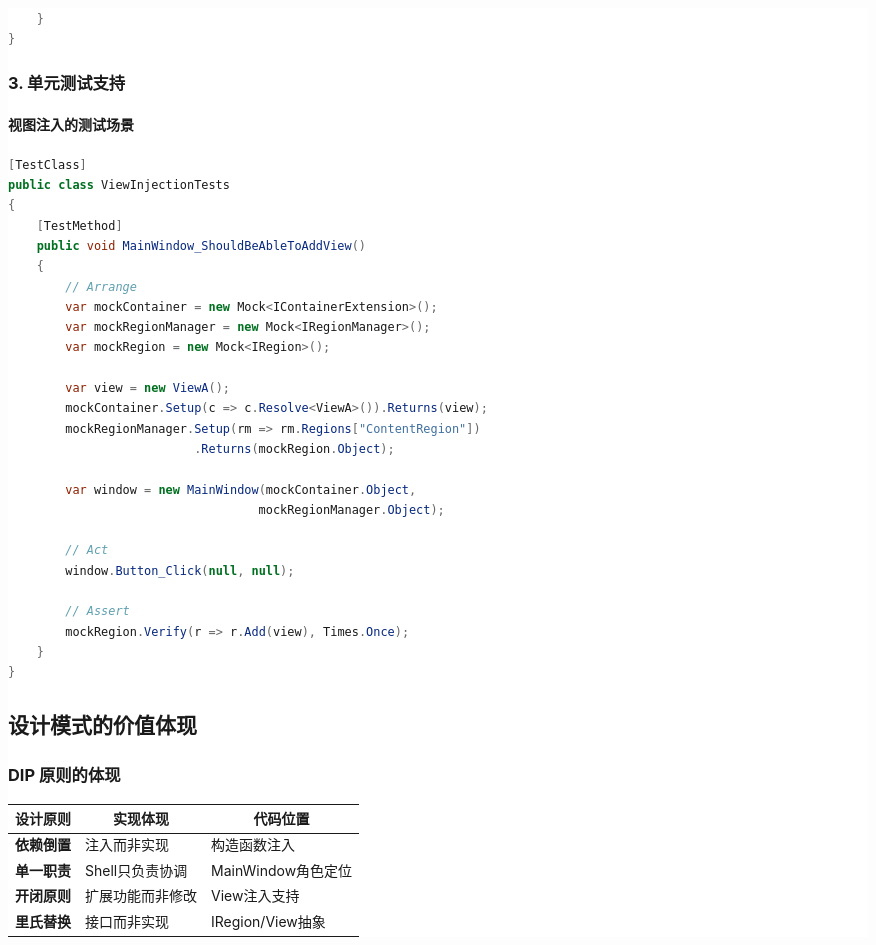 ```csharp
    }
}
```

### 3. 单元测试支持

#### 视图注入的测试场景

```csharp
[TestClass]
public class ViewInjectionTests
{
    [TestMethod]
    public void MainWindow_ShouldBeAbleToAddView()
    {
        // Arrange
        var mockContainer = new Mock<IContainerExtension>();
        var mockRegionManager = new Mock<IRegionManager>();
        var mockRegion = new Mock<IRegion>();
        
        var view = new ViewA();
        mockContainer.Setup(c => c.Resolve<ViewA>()).Returns(view);
        mockRegionManager.Setup(rm => rm.Regions["ContentRegion"])
                          .Returns(mockRegion.Object);
        
        var window = new MainWindow(mockContainer.Object, 
                                   mockRegionManager.Object);
        
        // Act
        window.Button_Click(null, null);
        
        // Assert
        mockRegion.Verify(r => r.Add(view), Times.Once);
    }
}
```

## 设计模式的价值体现

### DIP 原则的体现

| 设计原则 | 实现体现 | 代码位置 |
|----------|----------|----------|
| **依赖倒置** | 注入而非实现 | 构造函数注入 |
| **单一职责** | Shell只负责协调 | MainWindow角色定位 |
| **开闭原则** | 扩展功能而非修改 | View注入支持 |
| **里氏替换** | 接口而非实现 | IRegion/View抽象 |
